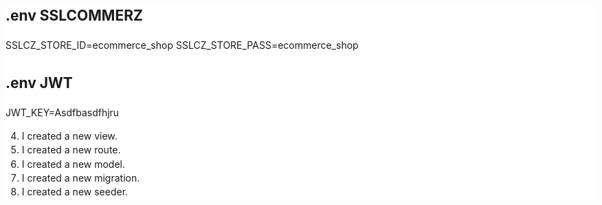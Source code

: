 ## .env SSLCOMMERZ
SSLCZ_STORE_ID=ecommerce_shop
SSLCZ_STORE_PASS=ecommerce_shop
## .env JWT
JWT_KEY=Asdfbasdfhjru


4. I created a new view.
5. I created a new route.
6. I created a new model.
7. I created a new migration.
8. I created a new seeder.

